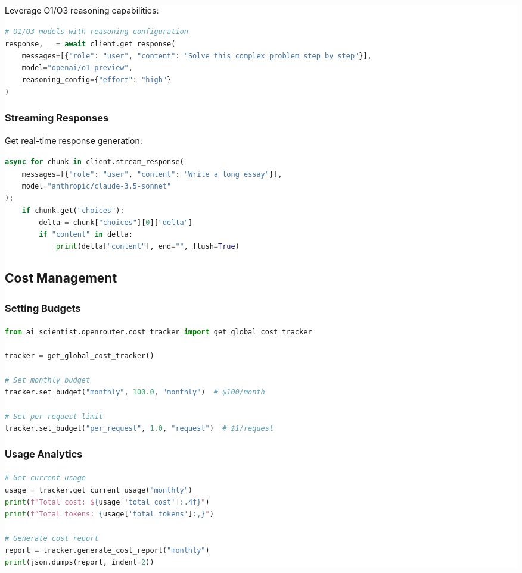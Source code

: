 Leverage O1/O3 reasoning capabilities:

```python
# O1/O3 models with reasoning configuration
response, _ = await client.get_response(
    messages=[{"role": "user", "content": "Solve this complex problem step by step"}],
    model="openai/o1-preview",
    reasoning_config={"effort": "high"}
)
```

### Streaming Responses

Get real-time response generation:

```python
async for chunk in client.stream_response(
    messages=[{"role": "user", "content": "Write a long essay"}],
    model="anthropic/claude-3.5-sonnet"
):
    if chunk.get("choices"):
        delta = chunk["choices"][0]["delta"]
        if "content" in delta:
            print(delta["content"], end="", flush=True)
```

## Cost Management

### Setting Budgets

```python
from ai_scientist.openrouter.cost_tracker import get_global_cost_tracker

tracker = get_global_cost_tracker()

# Set monthly budget
tracker.set_budget("monthly", 100.0, "monthly")  # $100/month

# Set per-request limit
tracker.set_budget("per_request", 1.0, "request")  # $1/request
```

### Usage Analytics

```python
# Get current usage
usage = tracker.get_current_usage("monthly")
print(f"Total cost: ${usage['total_cost']:.4f}")
print(f"Total tokens: {usage['total_tokens']:,}")

# Generate cost report
report = tracker.generate_cost_report("monthly")
print(json.dumps(report, indent=2))
```

